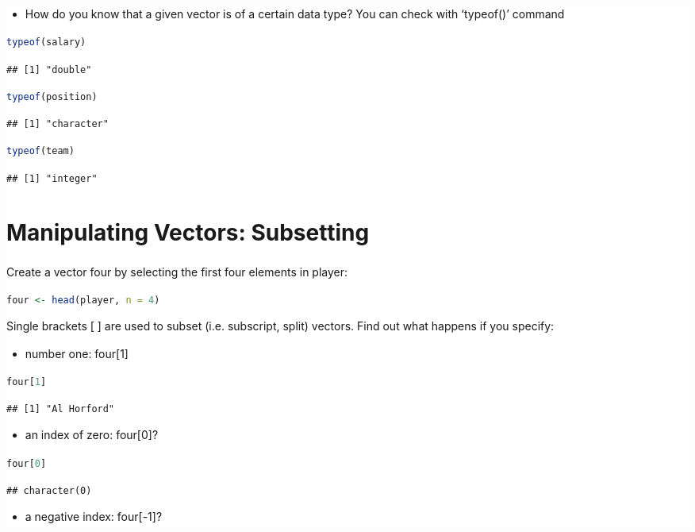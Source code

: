   - How do you know that a given vector is of a certain data type? You
    can check with ‘typeof()’ command



``` r
typeof(salary)
```

    ## [1] "double"

``` r
typeof(position)
```

    ## [1] "character"

``` r
typeof(team)
```

    ## [1] "integer"

# Manipulating Vectors: Subsetting

Create a vector four by selecting the first four elements in player:

``` r
four <- head(player, n = 4)
```

Single brackets \[ \] are used to subset (i.e. subscript, split)
vectors. Find out what happens if you specify:

  - number one: four\[1\]



``` r
four[1]
```

    ## [1] "Al Horford"

  - an index of zero: four\[0\]?



``` r
four[0]
```

    ## character(0)

  - a negative index: four\[-1\]?


